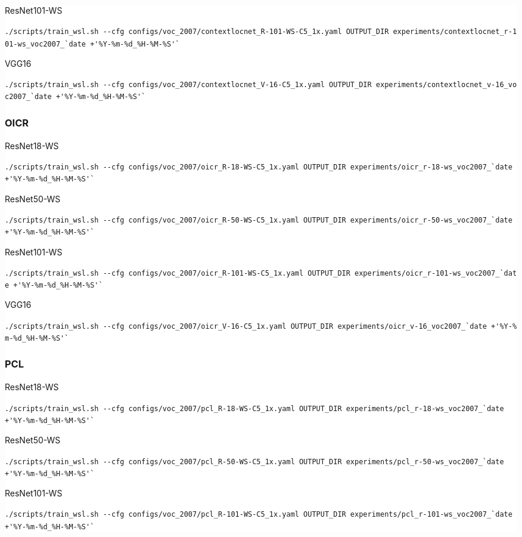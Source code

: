 ResNet101-WS
```
./scripts/train_wsl.sh --cfg configs/voc_2007/contextlocnet_R-101-WS-C5_1x.yaml OUTPUT_DIR experiments/contextlocnet_r-101-ws_voc2007_`date +'%Y-%m-%d_%H-%M-%S'`
```

VGG16
```
./scripts/train_wsl.sh --cfg configs/voc_2007/contextlocnet_V-16-C5_1x.yaml OUTPUT_DIR experiments/contextlocnet_v-16_voc2007_`date +'%Y-%m-%d_%H-%M-%S'`
```

### OICR

ResNet18-WS
```
./scripts/train_wsl.sh --cfg configs/voc_2007/oicr_R-18-WS-C5_1x.yaml OUTPUT_DIR experiments/oicr_r-18-ws_voc2007_`date +'%Y-%m-%d_%H-%M-%S'`
```

ResNet50-WS
```
./scripts/train_wsl.sh --cfg configs/voc_2007/oicr_R-50-WS-C5_1x.yaml OUTPUT_DIR experiments/oicr_r-50-ws_voc2007_`date +'%Y-%m-%d_%H-%M-%S'`
```

ResNet101-WS
```
./scripts/train_wsl.sh --cfg configs/voc_2007/oicr_R-101-WS-C5_1x.yaml OUTPUT_DIR experiments/oicr_r-101-ws_voc2007_`date +'%Y-%m-%d_%H-%M-%S'`
```

VGG16
```
./scripts/train_wsl.sh --cfg configs/voc_2007/oicr_V-16-C5_1x.yaml OUTPUT_DIR experiments/oicr_v-16_voc2007_`date +'%Y-%m-%d_%H-%M-%S'`
```

### PCL

ResNet18-WS
```
./scripts/train_wsl.sh --cfg configs/voc_2007/pcl_R-18-WS-C5_1x.yaml OUTPUT_DIR experiments/pcl_r-18-ws_voc2007_`date +'%Y-%m-%d_%H-%M-%S'`
```

ResNet50-WS
```
./scripts/train_wsl.sh --cfg configs/voc_2007/pcl_R-50-WS-C5_1x.yaml OUTPUT_DIR experiments/pcl_r-50-ws_voc2007_`date +'%Y-%m-%d_%H-%M-%S'`
```

ResNet101-WS
```
./scripts/train_wsl.sh --cfg configs/voc_2007/pcl_R-101-WS-C5_1x.yaml OUTPUT_DIR experiments/pcl_r-101-ws_voc2007_`date +'%Y-%m-%d_%H-%M-%S'`
```
